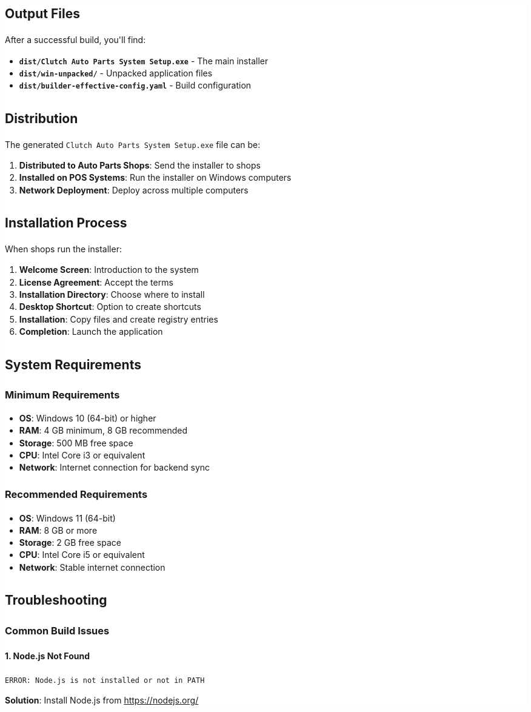## Output Files

After a successful build, you'll find:

- **`dist/Clutch Auto Parts System Setup.exe`** - The main installer
- **`dist/win-unpacked/`** - Unpacked application files
- **`dist/builder-effective-config.yaml`** - Build configuration

## Distribution

The generated `Clutch Auto Parts System Setup.exe` file can be:

1. **Distributed to Auto Parts Shops**: Send the installer to shops
2. **Installed on POS Systems**: Run the installer on Windows computers
3. **Network Deployment**: Deploy across multiple computers

## Installation Process

When shops run the installer:

1. **Welcome Screen**: Introduction to the system
2. **License Agreement**: Accept the terms
3. **Installation Directory**: Choose where to install
4. **Desktop Shortcut**: Option to create shortcuts
5. **Installation**: Copy files and create registry entries
6. **Completion**: Launch the application

## System Requirements

### Minimum Requirements
- **OS**: Windows 10 (64-bit) or higher
- **RAM**: 4 GB minimum, 8 GB recommended
- **Storage**: 500 MB free space
- **CPU**: Intel Core i3 or equivalent
- **Network**: Internet connection for backend sync

### Recommended Requirements
- **OS**: Windows 11 (64-bit)
- **RAM**: 8 GB or more
- **Storage**: 2 GB free space
- **CPU**: Intel Core i5 or equivalent
- **Network**: Stable internet connection

## Troubleshooting

### Common Build Issues

#### 1. Node.js Not Found
```
ERROR: Node.js is not installed or not in PATH
```
**Solution**: Install Node.js from https://nodejs.org/
